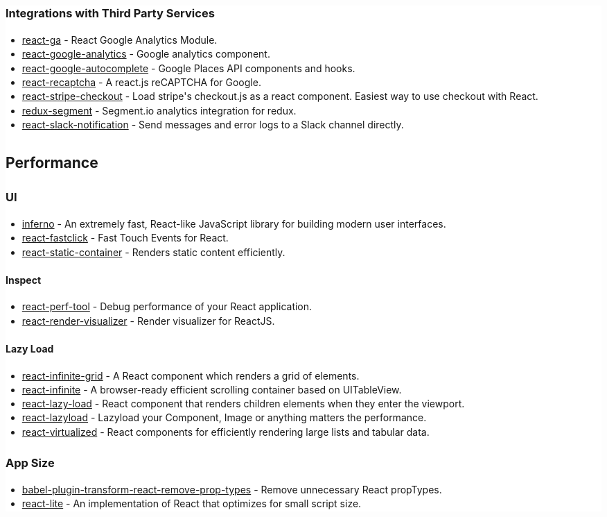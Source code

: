 ### Integrations with Third Party Services

- [react-ga](https://github.com/react-ga/react-ga) - React Google Analytics Module.
- [react-google-analytics](https://github.com/hzdg/react-google-analytics) - Google analytics component.
- [react-google-autocomplete](https://github.com/ErrorPro/react-google-autocomplete) - Google Places API components and hooks.
- [react-recaptcha](https://github.com/appleboy/react-recaptcha) - A react.js reCAPTCHA for Google.
- [react-stripe-checkout](https://github.com/azmenak/react-stripe-checkout) - Load stripe&#39;s checkout.js as a react component. Easiest way to use checkout with React.
- [redux-segment](https://github.com/rangle/redux-segment) - Segment.io analytics integration for redux.
- [react-slack-notification](https://github.com/Nilanth/react-slack-notification) - Send messages and error logs to a Slack channel directly.

## Performance

### UI

- [inferno](https://github.com/trueadm/inferno) - An extremely fast, React-like JavaScript library for building modern user interfaces.
- [react-fastclick](https://github.com/JakeSidSmith/react-fastclick) - Fast Touch Events for React.
- [react-static-container](https://github.com/reactjs/react-static-container) - Renders static content efficiently.

#### Inspect

- [react-perf-tool](https://github.com/RamonGebben/react-perf-tool) - Debug performance of your React application.
- [react-render-visualizer](https://github.com/redsunsoft/react-render-visualizer) - Render visualizer for ReactJS.

#### Lazy Load

- [react-infinite-grid](https://github.com/ggordan/react-infinite-grid) - A React component which renders a grid of elements.
- [react-infinite](https://github.com/seatgeek/react-infinite) - A browser-ready efficient scrolling container based on UITableView.
- [react-lazy-load](https://github.com/loktar00/react-lazy-load) - React component that renders children elements when they enter the viewport.
- [react-lazyload](https://github.com/jasonslyvia/react-lazyload) - Lazyload your Component, Image or anything matters the performance.
- [react-virtualized](https://github.com/bvaughn/react-virtualized) - React components for efficiently rendering large lists and tabular data.

### App Size

- [babel-plugin-transform-react-remove-prop-types](https://github.com/oliviertassinari/babel-plugin-transform-react-remove-prop-types) - Remove unnecessary React propTypes.
- [react-lite](https://github.com/Lucifier129/react-lite) - An implementation of React that optimizes for small script size.
